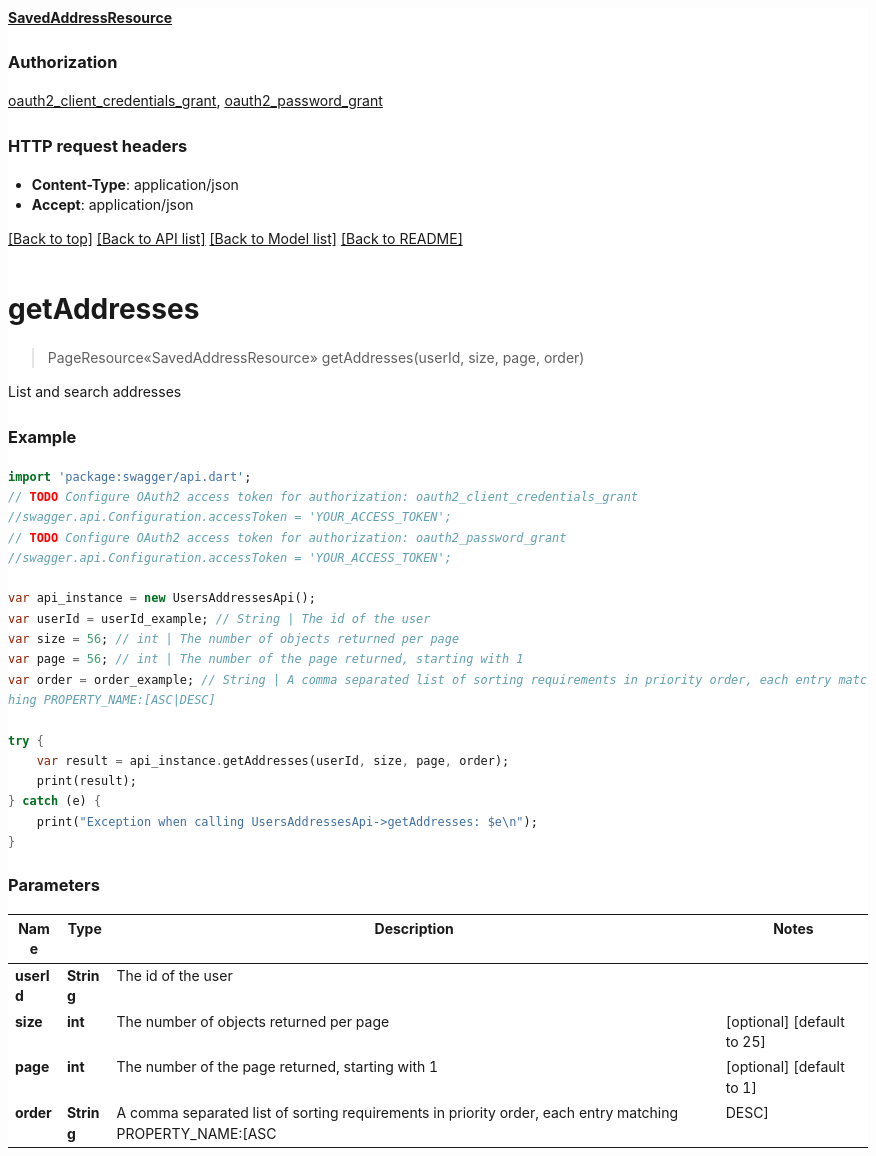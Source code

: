 [**SavedAddressResource**](SavedAddressResource.md)

### Authorization

[oauth2_client_credentials_grant](../README.md#oauth2_client_credentials_grant), [oauth2_password_grant](../README.md#oauth2_password_grant)

### HTTP request headers

 - **Content-Type**: application/json
 - **Accept**: application/json

[[Back to top]](#) [[Back to API list]](../README.md#documentation-for-api-endpoints) [[Back to Model list]](../README.md#documentation-for-models) [[Back to README]](../README.md)

# **getAddresses**
> PageResource«SavedAddressResource» getAddresses(userId, size, page, order)

List and search addresses

### Example 
```dart
import 'package:swagger/api.dart';
// TODO Configure OAuth2 access token for authorization: oauth2_client_credentials_grant
//swagger.api.Configuration.accessToken = 'YOUR_ACCESS_TOKEN';
// TODO Configure OAuth2 access token for authorization: oauth2_password_grant
//swagger.api.Configuration.accessToken = 'YOUR_ACCESS_TOKEN';

var api_instance = new UsersAddressesApi();
var userId = userId_example; // String | The id of the user
var size = 56; // int | The number of objects returned per page
var page = 56; // int | The number of the page returned, starting with 1
var order = order_example; // String | A comma separated list of sorting requirements in priority order, each entry matching PROPERTY_NAME:[ASC|DESC]

try { 
    var result = api_instance.getAddresses(userId, size, page, order);
    print(result);
} catch (e) {
    print("Exception when calling UsersAddressesApi->getAddresses: $e\n");
}
```

### Parameters

Name | Type | Description  | Notes
------------- | ------------- | ------------- | -------------
 **userId** | **String**| The id of the user | 
 **size** | **int**| The number of objects returned per page | [optional] [default to 25]
 **page** | **int**| The number of the page returned, starting with 1 | [optional] [default to 1]
 **order** | **String**| A comma separated list of sorting requirements in priority order, each entry matching PROPERTY_NAME:[ASC|DESC] | [optional] [default to id:ASC]
